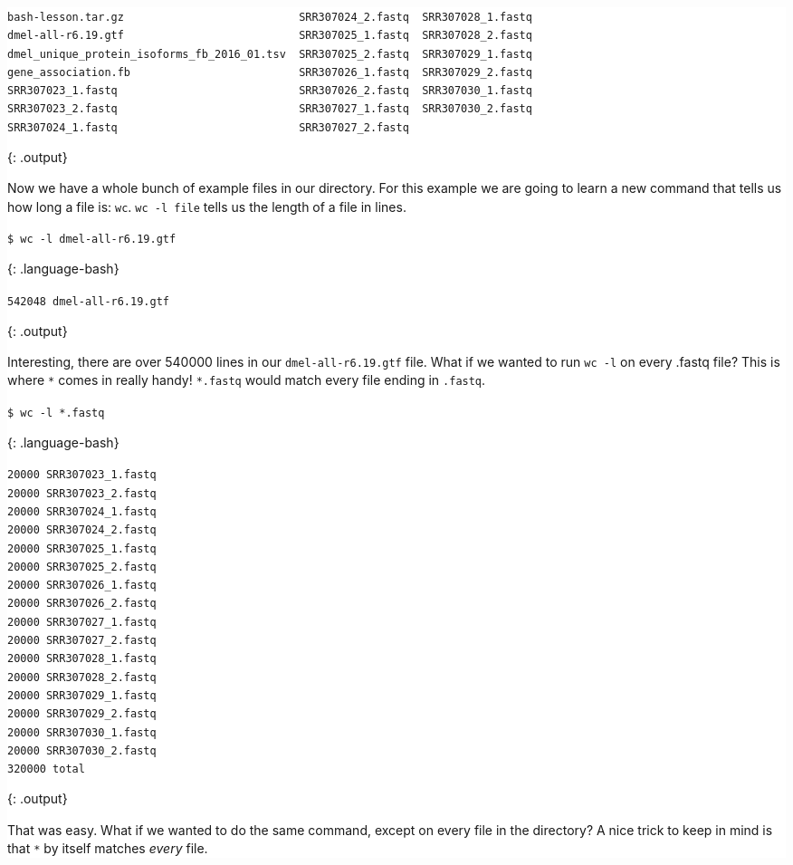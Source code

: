 ```
bash-lesson.tar.gz                           SRR307024_2.fastq  SRR307028_1.fastq
dmel-all-r6.19.gtf                           SRR307025_1.fastq  SRR307028_2.fastq
dmel_unique_protein_isoforms_fb_2016_01.tsv  SRR307025_2.fastq  SRR307029_1.fastq
gene_association.fb                          SRR307026_1.fastq  SRR307029_2.fastq
SRR307023_1.fastq                            SRR307026_2.fastq  SRR307030_1.fastq
SRR307023_2.fastq                            SRR307027_1.fastq  SRR307030_2.fastq
SRR307024_1.fastq                            SRR307027_2.fastq
```
{: .output}

Now we have a whole bunch of example files in our directory. For this example we are going to learn
a new command that tells us how long a file is: `wc`. `wc -l file` tells us the length of a file in
lines.

```
$ wc -l dmel-all-r6.19.gtf
```
{: .language-bash}

```
542048 dmel-all-r6.19.gtf
```
{: .output}

Interesting, there are over 540000 lines in our `dmel-all-r6.19.gtf` file. What if we wanted to run
`wc -l` on every .fastq file? This is where `*` comes in really handy! `*.fastq` would match every
file ending in `.fastq`.

```
$ wc -l *.fastq
```
{: .language-bash}

```
20000 SRR307023_1.fastq
20000 SRR307023_2.fastq
20000 SRR307024_1.fastq
20000 SRR307024_2.fastq
20000 SRR307025_1.fastq
20000 SRR307025_2.fastq
20000 SRR307026_1.fastq
20000 SRR307026_2.fastq
20000 SRR307027_1.fastq
20000 SRR307027_2.fastq
20000 SRR307028_1.fastq
20000 SRR307028_2.fastq
20000 SRR307029_1.fastq
20000 SRR307029_2.fastq
20000 SRR307030_1.fastq
20000 SRR307030_2.fastq
320000 total
```
{: .output}

That was easy. What if we wanted to do the same command, except on every file in the directory? A
nice trick to keep in mind is that `*` by itself matches *every* file.

